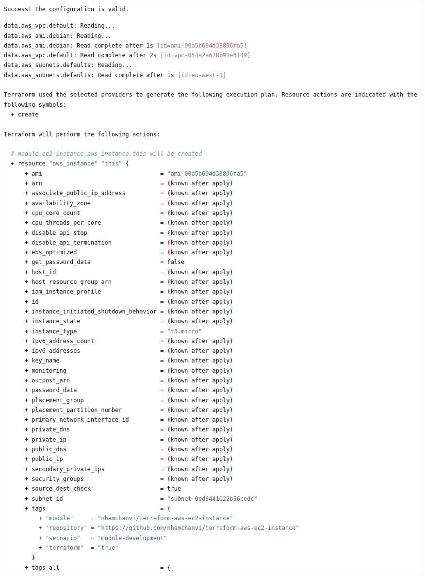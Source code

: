 ```bash title="terraform validate"
Success! The configuration is valid.
```

```bash title="terraform fmt"

```

```bash title="terraform plan"
data.aws_vpc.default: Reading...
data.aws_ami.debian: Reading...
data.aws_ami.debian: Read complete after 1s [id=ami-00a5b694d38896fa5]
data.aws_vpc.default: Read complete after 2s [id=vpc-054a2a678b91e3149]
data.aws_subnets.defaults: Reading...
data.aws_subnets.defaults: Read complete after 1s [id=eu-west-1]

Terraform used the selected providers to generate the following execution plan. Resource actions are indicated with the following symbols:
  + create

Terraform will perform the following actions:

  # module.ec2-instance.aws_instance.this will be created
  + resource "aws_instance" "this" {
      + ami                                  = "ami-00a5b694d38896fa5"
      + arn                                  = (known after apply)
      + associate_public_ip_address          = (known after apply)
      + availability_zone                    = (known after apply)
      + cpu_core_count                       = (known after apply)
      + cpu_threads_per_core                 = (known after apply)
      + disable_api_stop                     = (known after apply)
      + disable_api_termination              = (known after apply)
      + ebs_optimized                        = (known after apply)
      + get_password_data                    = false
      + host_id                              = (known after apply)
      + host_resource_group_arn              = (known after apply)
      + iam_instance_profile                 = (known after apply)
      + id                                   = (known after apply)
      + instance_initiated_shutdown_behavior = (known after apply)
      + instance_state                       = (known after apply)
      + instance_type                        = "t3.micro"
      + ipv6_address_count                   = (known after apply)
      + ipv6_addresses                       = (known after apply)
      + key_name                             = (known after apply)
      + monitoring                           = (known after apply)
      + outpost_arn                          = (known after apply)
      + password_data                        = (known after apply)
      + placement_group                      = (known after apply)
      + placement_partition_number           = (known after apply)
      + primary_network_interface_id         = (known after apply)
      + private_dns                          = (known after apply)
      + private_ip                           = (known after apply)
      + public_dns                           = (known after apply)
      + public_ip                            = (known after apply)
      + secondary_private_ips                = (known after apply)
      + security_groups                      = (known after apply)
      + source_dest_check                    = true
      + subnet_id                            = "subnet-0ed8441022b56cedc"
      + tags                                 = {
          + "module"     = "nhamchanvi/terraform-aws-ec2-instance"
          + "repository" = "https://github.com/nhamchanvi/terraform-aws-ec2-instance"
          + "secnario"   = "module-development"
          + "terraform"  = "true"
        }
      + tags_all                             = {
```

[Image]: ../../assets/terrafrom-module-management-instant-pot.jpg